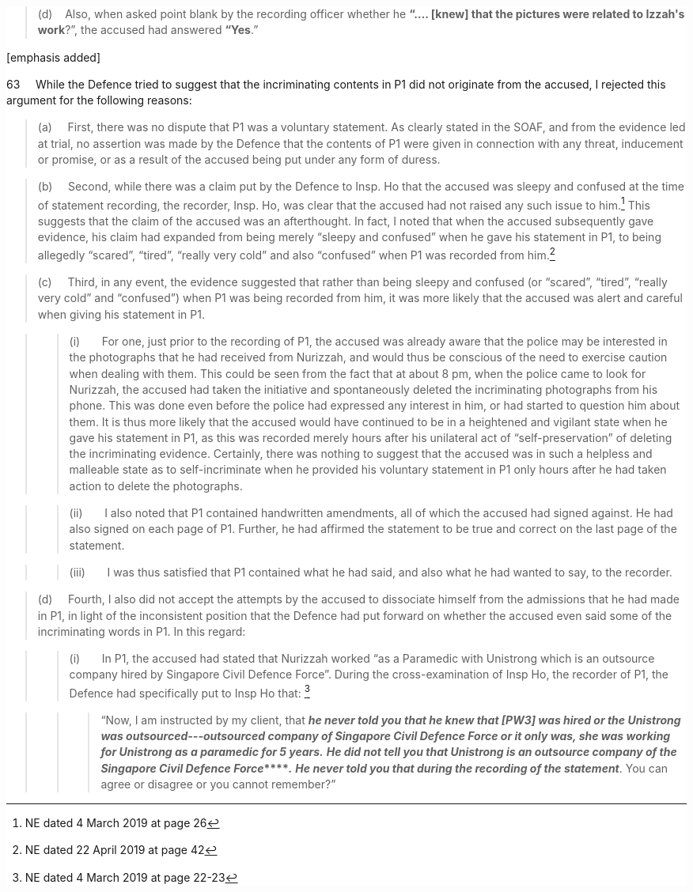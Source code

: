 > (d)    Also, when asked point blank by the recording officer whether he **“…. \[knew\] that the pictures were related to Izzah's work**?”, the accused had answered **“Yes**.”

\[emphasis added\]

63     While the Defence tried to suggest that the incriminating contents in P1 did not originate from the accused, I rejected this argument for the following reasons:

> (a)     First, there was no dispute that P1 was a voluntary statement. As clearly stated in the SOAF, and from the evidence led at trial, no assertion was made by the Defence that the contents of P1 were given in connection with any threat, inducement or promise, or as a result of the accused being put under any form of duress.

> (b)     Second, while there was a claim put by the Defence to Insp. Ho that the accused was sleepy and confused at the time of statement recording, the recorder, Insp. Ho, was clear that the accused had not raised any such issue to him.[^19] This suggests that the claim of the accused was an afterthought. In fact, I noted that when the accused subsequently gave evidence, his claim had expanded from being merely “sleepy and confused” when he gave his statement in P1, to being allegedly “scared”, “tired”, “really very cold” and also “confused” when P1 was recorded from him.[^20]

> (c)     Third, in any event, the evidence suggested that rather than being sleepy and confused (or “scared”, “tired”, “really very cold” and “confused”) when P1 was being recorded from him, it was more likely that the accused was alert and careful when giving his statement in P1.

>> (i)       For one, just prior to the recording of P1, the accused was already aware that the police may be interested in the photographs that he had received from Nurizzah, and would thus be conscious of the need to exercise caution when dealing with them. This could be seen from the fact that at about 8 pm, when the police came to look for Nurizzah, the accused had taken the initiative and spontaneously deleted the incriminating photographs from his phone. This was done even before the police had expressed any interest in him, or had started to question him about them. It is thus more likely that the accused would have continued to be in a heightened and vigilant state when he gave his statement in P1, as this was recorded merely hours after his unilateral act of “self-preservation” of deleting the incriminating evidence. Certainly, there was nothing to suggest that the accused was in such a helpless and malleable state as to self-incriminate when he provided his voluntary statement in P1 only hours after he had taken action to delete the photographs.

>> (ii)       I also noted that P1 contained handwritten amendments, all of which the accused had signed against. He had also signed on each page of P1. Further, he had affirmed the statement to be true and correct on the last page of the statement.

>> (iii)       I was thus satisfied that P1 contained what he had said, and also what he had wanted to say, to the recorder.

> (d)     Fourth, I also did not accept the attempts by the accused to dissociate himself from the admissions that he had made in P1, in light of the inconsistent position that the Defence had put forward on whether the accused even said some of the incriminating words in P1. In this regard:

>> (i)       In P1, the accused had stated that Nurizzah worked “as a Paramedic with Unistrong which is an outsource company hired by Singapore Civil Defence Force”. During the cross-examination of Insp Ho, the recorder of P1, the Defence had specifically put to Insp Ho that: [^21]

>>> “Now, I am instructed by my client, that **_he never told you_** **_that he knew that \[PW3\] was hired or the Unistrong was outsourced---outsourced company of Singapore Civil Defence Force or it only was, she was working for Unistrong as a paramedic for 5 years._** **_He did not tell you that Unistrong is an outsource company of the Singapore Civil Defence Force_****_._** **_He never told you that during the recording of the statement_**. You can agree or disagree or you cannot remember?”


[^1]: Notes of Evidence (NE) dated 22 April 2019 at page 19-20
[^2]: NE dated 4 March 2019 at page 23
[^3]: NE dated 4 March 2019 at page 22-23
[^4]: NE dated 4 March 2019 at page 39-40
[^5]: NE dated 4 March 2019 at page 65
[^6]: NE dated 4 March 2019 at page 59
[^7]: NE dated 4 March 2019 at page 50-51
[^8]: According to the DPP, the audio message is unrelated to the present case: NE dated 4 March 2019 at page 62
[^9]: NE dated 4 March 2019 at page 71
[^10]: NE dated 22 April 2019 at page 1-2
[^11]: NE dated 22 April 2019 at page 40
[^12]: NE dated 22 April 2019 at page 44
[^13]: NE dated 22 April 2019 at page 65-66
[^14]: Prosecution’s Closing Submissions at \[41\]-\[42\], and NE Dated 26 August 2019 at p 8-10
[^15]: Details redacted
[^16]: NE dated 22 April 2019 at page 62
[^17]: NE dated 22 April 2019 at page 58
[^18]: NE dated 22 April 2019 at page 40
[^19]: NE dated 4 March 2019 at page 26
[^20]: NE dated 22 April 2019 at page 42
[^21]: NE dated 4 March 2019 at page 22-23
[^22]: NE dated 22 April 2019 at page 54
[^23]: NE dated 22 April 2019 at page 55-57
[^24]: NE dated 4 March 2019 at page 22 and p 26